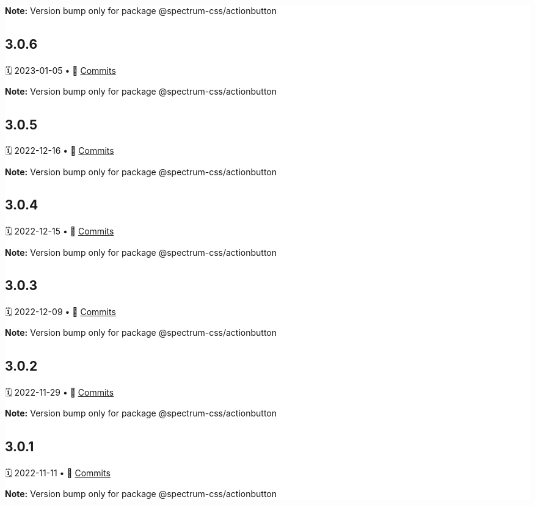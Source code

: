 **Note:** Version bump only for package @spectrum-css/actionbutton

<a name="3.0.6"></a>

## 3.0.6

🗓 2023-01-05 • 📝 [Commits](https://github.com/adobe/spectrum-css/compare/@spectrum-css/actionbutton@3.0.5...@spectrum-css/actionbutton@3.0.6)

**Note:** Version bump only for package @spectrum-css/actionbutton

<a name="3.0.5"></a>

## 3.0.5

🗓 2022-12-16 • 📝 [Commits](https://github.com/adobe/spectrum-css/compare/@spectrum-css/actionbutton@3.0.4...@spectrum-css/actionbutton@3.0.5)

**Note:** Version bump only for package @spectrum-css/actionbutton

<a name="3.0.4"></a>

## 3.0.4

🗓 2022-12-15 • 📝 [Commits](https://github.com/adobe/spectrum-css/compare/@spectrum-css/actionbutton@3.0.3...@spectrum-css/actionbutton@3.0.4)

**Note:** Version bump only for package @spectrum-css/actionbutton

<a name="3.0.3"></a>

## 3.0.3

🗓 2022-12-09 • 📝 [Commits](https://github.com/adobe/spectrum-css/compare/@spectrum-css/actionbutton@3.0.2...@spectrum-css/actionbutton@3.0.3)

**Note:** Version bump only for package @spectrum-css/actionbutton

<a name="3.0.2"></a>

## 3.0.2

🗓 2022-11-29 • 📝 [Commits](https://github.com/adobe/spectrum-css/compare/@spectrum-css/actionbutton@3.0.1...@spectrum-css/actionbutton@3.0.2)

**Note:** Version bump only for package @spectrum-css/actionbutton

<a name="3.0.1"></a>

## 3.0.1

🗓 2022-11-11 • 📝 [Commits](https://github.com/adobe/spectrum-css/compare/@spectrum-css/actionbutton@3.0.0...@spectrum-css/actionbutton@3.0.1)

**Note:** Version bump only for package @spectrum-css/actionbutton
